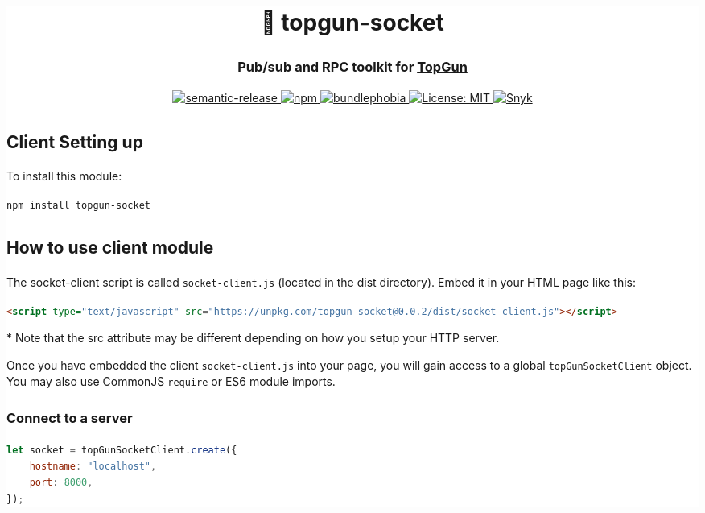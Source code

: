 <h1 align="center" style="border-bottom: none;">🚀 topgun-socket</h1>
<h3 align="center">Pub/sub and RPC toolkit for <a href="https://github.com/TopGunBuild/topgun">TopGun</a></h3>

<p align="center">
  <a href="https://github.com/semantic-release/semantic-release">
      <img alt="semantic-release" src="https://img.shields.io/badge/%20%20%F0%9F%93%A6%F0%9F%9A%80-semantic--release-e10079.svg">
  </a>
  <a href="https://npm.im/topgun-socket">
    <img alt="npm" src="https://badgen.net/npm/v/topgun-socket">
  </a>
  <a href="https://bundlephobia.com/result?p=topgun-socket">
    <img alt="bundlephobia" src="https://img.shields.io/bundlephobia/minzip/topgun-socket.svg">
  </a>
  <a href="https://opensource.org/licenses/MIT">
      <img alt="License: MIT" src="https://img.shields.io/badge/License-MIT-yellow.svg">
  </a>
  <a href="https://snyk.io/test/github/TopGunBuild/topgun">
        <img alt="Snyk" src="https://snyk.io/test/github/TopGunBuild/topgun/badge.svg">
    </a>
</p>

## Client Setting up

To install this module:

```bash
npm install topgun-socket
```

## How to use client module

The socket-client script is called `socket-client.js` (located in the dist directory).
Embed it in your HTML page like this:

```html
<script type="text/javascript" src="https://unpkg.com/topgun-socket@0.0.2/dist/socket-client.js"></script>
```

\* Note that the src attribute may be different depending on how you setup your HTTP server.

Once you have embedded the client `socket-client.js` into your page, you will gain access to a global `topGunSocketClient` object.
You may also use CommonJS `require` or ES6 module imports.

### Connect to a server

```js
let socket = topGunSocketClient.create({
    hostname: "localhost",
    port: 8000,
});
```
